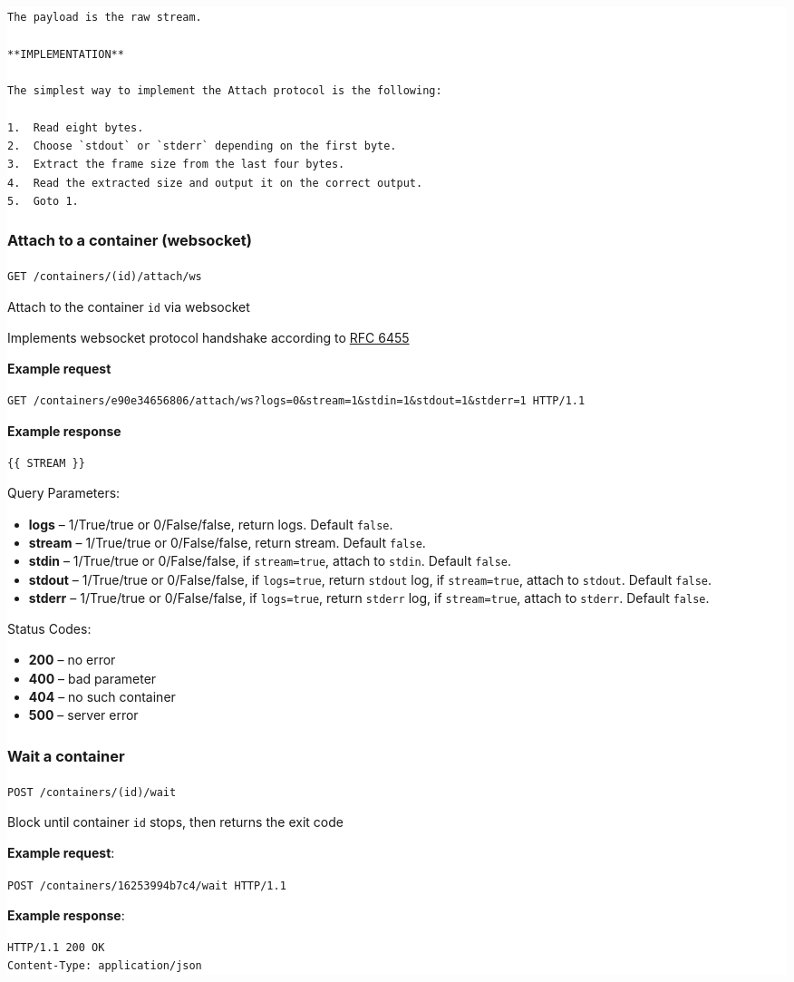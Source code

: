     The payload is the raw stream.

    **IMPLEMENTATION**

    The simplest way to implement the Attach protocol is the following:

    1.  Read eight bytes.
    2.  Choose `stdout` or `stderr` depending on the first byte.
    3.  Extract the frame size from the last four bytes.
    4.  Read the extracted size and output it on the correct output.
    5.  Goto 1.

### Attach to a container (websocket)

`GET /containers/(id)/attach/ws`

Attach to the container `id` via websocket

Implements websocket protocol handshake according to [RFC 6455](http://tools.ietf.org/html/rfc6455)

**Example request**

    GET /containers/e90e34656806/attach/ws?logs=0&stream=1&stdin=1&stdout=1&stderr=1 HTTP/1.1

**Example response**

    {{ STREAM }}

Query Parameters:

-   **logs** – 1/True/true or 0/False/false, return logs. Default `false`.
-   **stream** – 1/True/true or 0/False/false, return stream.
        Default `false`.
-   **stdin** – 1/True/true or 0/False/false, if `stream=true`, attach
        to `stdin`. Default `false`.
-   **stdout** – 1/True/true or 0/False/false, if `logs=true`, return
        `stdout` log, if `stream=true`, attach to `stdout`. Default `false`.
-   **stderr** – 1/True/true or 0/False/false, if `logs=true`, return
        `stderr` log, if `stream=true`, attach to `stderr`. Default `false`.

Status Codes:

-   **200** – no error
-   **400** – bad parameter
-   **404** – no such container
-   **500** – server error

### Wait a container

`POST /containers/(id)/wait`

Block until container `id` stops, then returns the exit code

**Example request**:

    POST /containers/16253994b7c4/wait HTTP/1.1

**Example response**:

    HTTP/1.1 200 OK
    Content-Type: application/json
